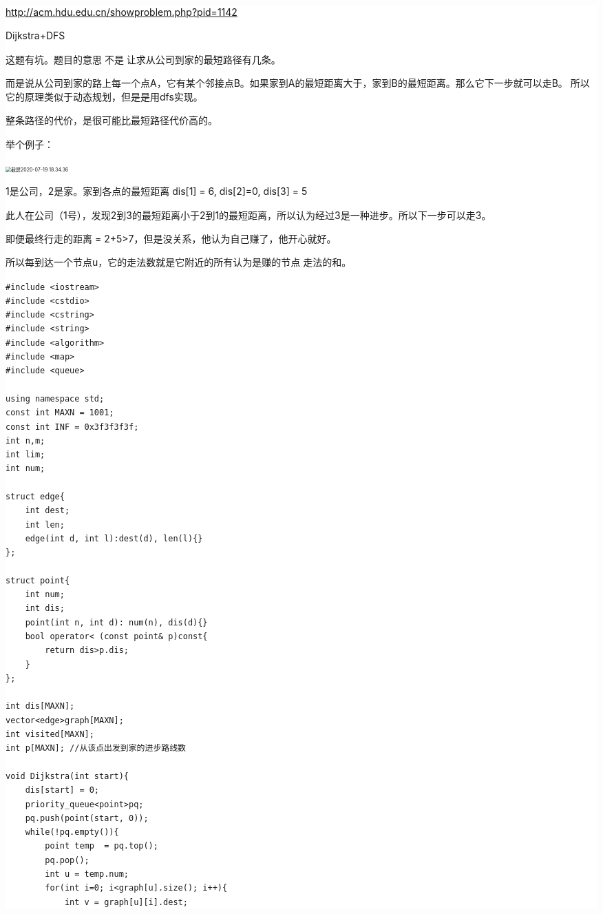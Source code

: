 http://acm.hdu.edu.cn/showproblem.php?pid=1142

Dijkstra+DFS

这题有坑。题目的意思 不是 让求从公司到家的最短路径有几条。

而是说从公司到家的路上每一个点A，它有某个邻接点B。如果家到A的最短距离大于，家到B的最短距离。那么它下一步就可以走B。 所以它的原理类似于动态规划，但是是用dfs实现。

整条路径的代价，是很可能比最短路径代价高的。

举个例子：

<img src="https://tva1.sinaimg.cn/large/007S8ZIlly1ggwgq5f17ej30h60fkjsb.jpg" alt="截屏2020-07-19 18.34.36" style="zoom:50%;" />

1是公司，2是家。家到各点的最短距离 dis[1] = 6, dis[2]=0, dis[3] = 5

此人在公司（1号），发现2到3的最短距离小于2到1的最短距离，所以认为经过3是一种进步。所以下一步可以走3。

即便最终行走的距离 = 2+5>7，但是没关系，他认为自己赚了，他开心就好。

所以每到达一个节点u，它的走法数就是它附近的所有认为是赚的节点 走法的和。

```
#include <iostream>
#include <cstdio>
#include <cstring>
#include <string>
#include <algorithm>
#include <map>
#include <queue>

using namespace std;
const int MAXN = 1001;
const int INF = 0x3f3f3f3f;
int n,m;
int lim;
int num;

struct edge{
    int dest;
    int len;
    edge(int d, int l):dest(d), len(l){}
};

struct point{
    int num;
    int dis;
    point(int n, int d): num(n), dis(d){}
    bool operator< (const point& p)const{
        return dis>p.dis;
    }
};

int dis[MAXN];
vector<edge>graph[MAXN];
int visited[MAXN];
int p[MAXN]; //从该点出发到家的进步路线数

void Dijkstra(int start){
    dis[start] = 0;
    priority_queue<point>pq;
    pq.push(point(start, 0));
    while(!pq.empty()){
        point temp  = pq.top();
        pq.pop();
        int u = temp.num;
        for(int i=0; i<graph[u].size(); i++){
            int v = graph[u][i].dest;
```